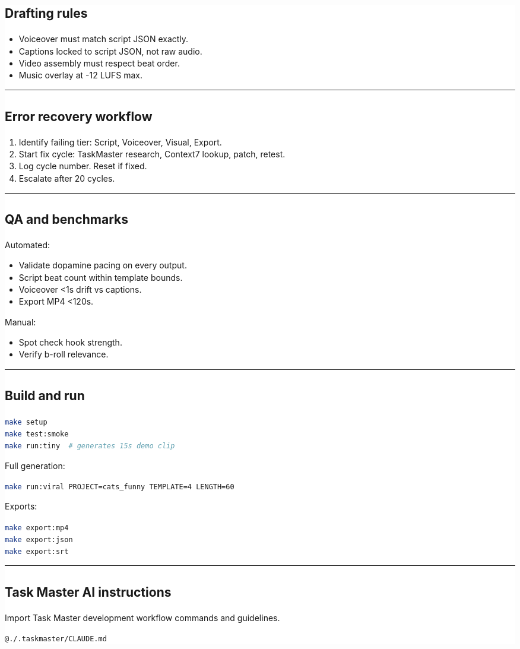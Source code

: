 
## Drafting rules

* Voiceover must match script JSON exactly.
* Captions locked to script JSON, not raw audio.
* Video assembly must respect beat order.
* Music overlay at -12 LUFS max.

---

## Error recovery workflow

1. Identify failing tier: Script, Voiceover, Visual, Export.
2. Start fix cycle: TaskMaster research, Context7 lookup, patch, retest.
3. Log cycle number. Reset if fixed.
4. Escalate after 20 cycles.

---

## QA and benchmarks

Automated:

* Validate dopamine pacing on every output.
* Script beat count within template bounds.
* Voiceover <1s drift vs captions.
* Export MP4 <120s.

Manual:

* Spot check hook strength.
* Verify b-roll relevance.

---

## Build and run

```bash
make setup
make test:smoke
make run:tiny  # generates 15s demo clip
```

Full generation:

```bash
make run:viral PROJECT=cats_funny TEMPLATE=4 LENGTH=60
```

Exports:

```bash
make export:mp4
make export:json
make export:srt
```

---

## Task Master AI instructions

Import Task Master development workflow commands and guidelines.

`@./.taskmaster/CLAUDE.md`

